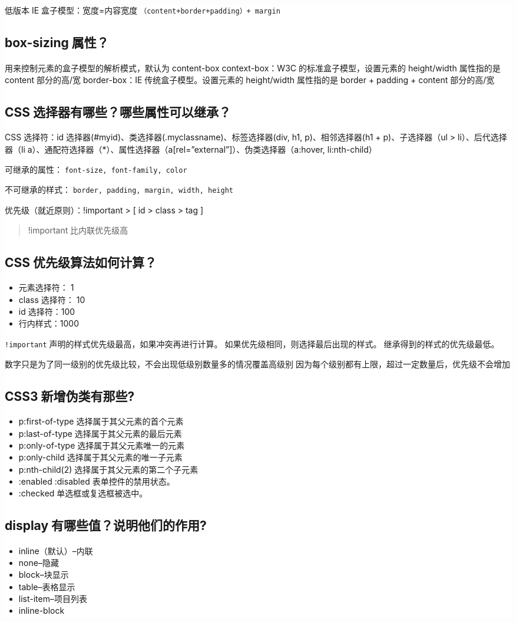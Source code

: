 低版本 IE 盒子模型：宽度=内容宽度 `（content+border+padding）+ margin`

## box-sizing 属性？

用来控制元素的盒子模型的解析模式，默认为 content-box
context-box：W3C 的标准盒子模型，设置元素的 height/width 属性指的是 content 部分的高/宽
border-box：IE 传统盒子模型。设置元素的 height/width 属性指的是 border + padding + content 部分的高/宽

## CSS 选择器有哪些？哪些属性可以继承？

CSS 选择符：id 选择器(#myid)、类选择器(.myclassname)、标签选择器(div, h1, p)、相邻选择器(h1 + p)、子选择器（ul > li）、后代选择器（li a）、通配符选择器（\*）、属性选择器（a[rel=”external”]）、伪类选择器（a:hover, li:nth-child）

可继承的属性： `font-size, font-family, color`

不可继承的样式： `border, padding, margin, width, height`

优先级（就近原则）：!important > [ id > class > tag ]

> !important 比内联优先级高

## CSS 优先级算法如何计算？

- 元素选择符： 1
- class 选择符： 10
- id 选择符：100
- 行内样式：1000

`!important` 声明的样式优先级最高，如果冲突再进行计算。
如果优先级相同，则选择最后出现的样式。
继承得到的样式的优先级最低。

数字只是为了同一级别的优先级比较，不会出现低级别数量多的情况覆盖高级别
因为每个级别都有上限，超过一定数量后，优先级不会增加

## CSS3 新增伪类有那些?

- p:first-of-type 选择属于其父元素的首个元素
- p:last-of-type 选择属于其父元素的最后元素
- p:only-of-type 选择属于其父元素唯一的元素
- p:only-child 选择属于其父元素的唯一子元素
- p:nth-child(2) 选择属于其父元素的第二个子元素
- :enabled :disabled 表单控件的禁用状态。
- :checked 单选框或复选框被选中。

## display 有哪些值？说明他们的作用?

- inline（默认）–内联
- none–隐藏
- block–块显示
- table–表格显示
- list-item–项目列表
- inline-block
